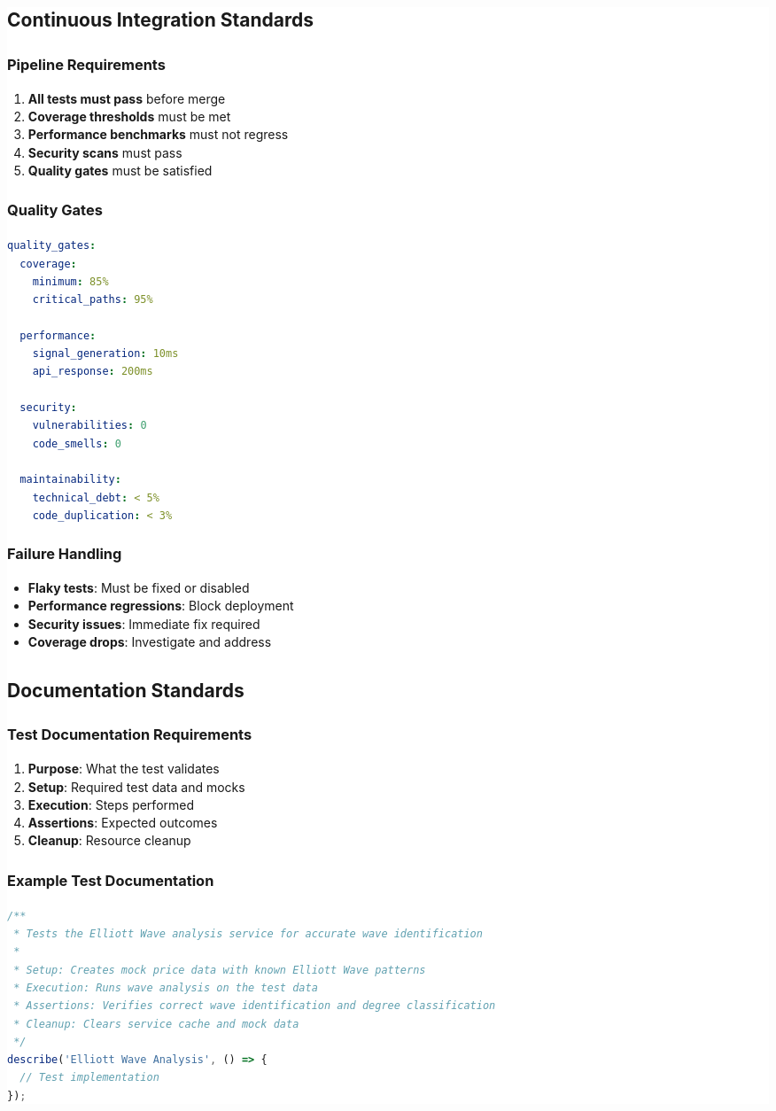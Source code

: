 ## Continuous Integration Standards

### Pipeline Requirements

1. **All tests must pass** before merge
2. **Coverage thresholds** must be met
3. **Performance benchmarks** must not regress
4. **Security scans** must pass
5. **Quality gates** must be satisfied

### Quality Gates

```yaml
quality_gates:
  coverage:
    minimum: 85%
    critical_paths: 95%
  
  performance:
    signal_generation: 10ms
    api_response: 200ms
    
  security:
    vulnerabilities: 0
    code_smells: 0
    
  maintainability:
    technical_debt: < 5%
    code_duplication: < 3%
```

### Failure Handling

- **Flaky tests**: Must be fixed or disabled
- **Performance regressions**: Block deployment
- **Security issues**: Immediate fix required
- **Coverage drops**: Investigate and address

## Documentation Standards

### Test Documentation Requirements

1. **Purpose**: What the test validates
2. **Setup**: Required test data and mocks
3. **Execution**: Steps performed
4. **Assertions**: Expected outcomes
5. **Cleanup**: Resource cleanup

### Example Test Documentation

```typescript
/**
 * Tests the Elliott Wave analysis service for accurate wave identification
 * 
 * Setup: Creates mock price data with known Elliott Wave patterns
 * Execution: Runs wave analysis on the test data
 * Assertions: Verifies correct wave identification and degree classification
 * Cleanup: Clears service cache and mock data
 */
describe('Elliott Wave Analysis', () => {
  // Test implementation
});
```
